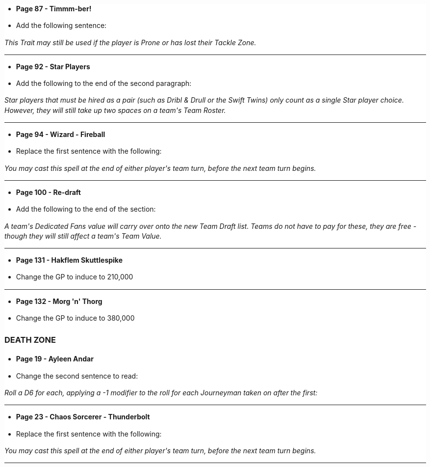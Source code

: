 * **Page 87 - Timmm-ber!**

- Add the following sentence:

*This Trait may still be used if the player is Prone or has lost their Tackle Zone.*

---

* **Page 92 - Star Players**

- Add the following to the end of the second paragraph:

*Star players that must be hired as a pair (such as Dribl & Drull or the Swift Twins) only count as a single Star player choice. However, they will still take up two spaces on a team's Team Roster.*

---

* **Page 94 - Wizard - Fireball**

- Replace the first sentence with the following:

*You may cast this spell at the end of either player's team turn, before the next team turn begins.*

---

* **Page 100 - Re-draft**

- Add the following to the end of the section:

*A team's Dedicated Fans value will carry over onto the new Team Draft list. Teams do not have to pay for these, they are free - though they will still affect a team's Team Value.*

---

* **Page 131 - Hakflem Skuttlespike**

- Change the GP to induce to 210,000

---

* **Page 132 - Morg 'n' Thorg**

- Change the GP to induce to 380,000

### DEATH ZONE

* **Page 19 - Ayleen Andar**

- Change the second sentence to read:

*Roll a D6 for each, applying a -1 modifier to the roll for each Journeyman taken on after the first:*

---

* **Page 23 - Chaos Sorcerer - Thunderbolt**

- Replace the first sentence with the following:

*You may cast this spell at the end of either player's team turn, before the next team turn begins.*

---